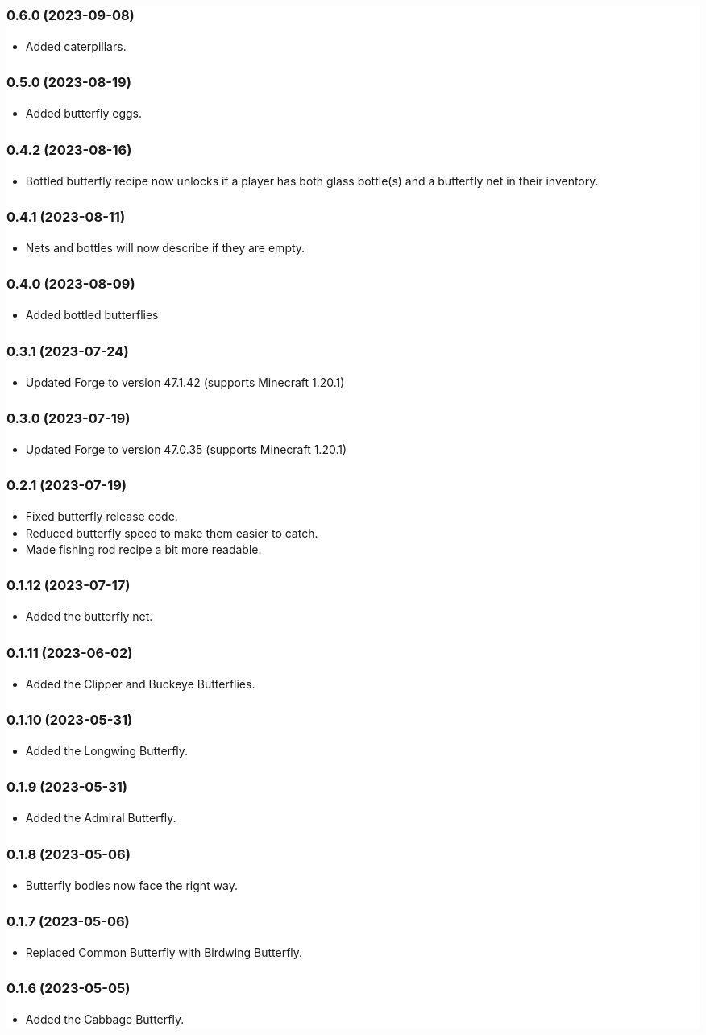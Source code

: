 ### 0.6.0 (2023-09-08)
- Added caterpillars.

### 0.5.0 (2023-08-19)
- Added butterfly eggs.

### 0.4.2 (2023-08-16)
- Bottled butterfly recipe now unlocks if a player has both glass bottle(s) and
    a butterfly net in their inventory.

### 0.4.1 (2023-08-11)
- Nets and bottles will now describe if they are empty.

### 0.4.0 (2023-08-09)
- Added bottled butterflies

### 0.3.1 (2023-07-24)
- Updated Forge to version 47.1.42 (supports Minecraft 1.20.1)

### 0.3.0 (2023-07-19)
- Updated Forge to version 47.0.35 (supports Minecraft 1.20.1)

### 0.2.1 (2023-07-19)
- Fixed butterfly release code.
- Reduced butterfly speed to make them easier to catch.
- Made fishing rod recipe a bit more readable.

### 0.1.12 (2023-07-17)
- Added the butterfly net.

### 0.1.11 (2023-06-02)
- Added the Clipper and Buckeye Butterflies.

### 0.1.10 (2023-05-31)
- Added the Longwing Butterfly.

### 0.1.9 (2023-05-31)
- Added the Admiral Butterfly.

### 0.1.8 (2023-05-06)
- Butterfly bodies now face the right way.

### 0.1.7 (2023-05-06)
- Replaced Common Butterfly with Birdwing Butterfly.

### 0.1.6 (2023-05-05)
- Added the Cabbage Butterfly.
